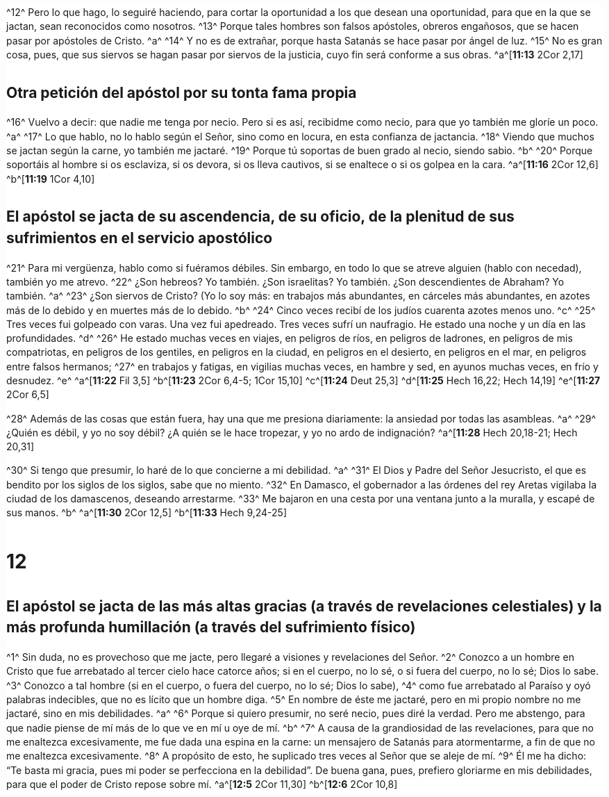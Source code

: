  ^12^ Pero lo que hago, lo seguiré haciendo, para cortar la oportunidad a los que desean una oportunidad, para que en la que se jactan, sean reconocidos como nosotros. ^13^ Porque tales hombres son falsos apóstoles, obreros engañosos, que se hacen pasar por apóstoles de Cristo. ^a^ ^14^ Y no es de extrañar, porque hasta Satanás se hace pasar por ángel de luz. ^15^ No es gran cosa, pues, que sus siervos se hagan pasar por siervos de la justicia, cuyo fin será conforme a sus obras.
^a^[**11:13** 2Cor 2,17]

## Otra petición del apóstol por su tonta fama propia
 ^16^ Vuelvo a decir: que nadie me tenga por necio. Pero si es así, recibidme como necio, para que yo también me gloríe un poco. ^a^ ^17^ Lo que hablo, no lo hablo según el Señor, sino como en locura, en esta confianza de jactancia. ^18^ Viendo que muchos se jactan según la carne, yo también me jactaré. ^19^ Porque tú soportas de buen grado al necio, siendo sabio. ^b^ ^20^ Porque soportáis al hombre si os esclaviza, si os devora, si os lleva cautivos, si se enaltece o si os golpea en la cara.
^a^[**11:16** 2Cor 12,6] ^b^[**11:19** 1Cor 4,10]

## El apóstol se jacta de su ascendencia, de su oficio, de la plenitud de sus sufrimientos en el servicio apostólico
 ^21^ Para mi vergüenza, hablo como si fuéramos débiles. Sin embargo, en todo lo que se atreve alguien (hablo con necedad), también yo me atrevo. ^22^ ¿Son hebreos? Yo también. ¿Son israelitas? Yo también. ¿Son descendientes de Abraham? Yo también. ^a^ ^23^ ¿Son siervos de Cristo? (Yo lo soy más: en trabajos más abundantes, en cárceles más abundantes, en azotes más de lo debido y en muertes más de lo debido. ^b^ ^24^ Cinco veces recibí de los judíos cuarenta azotes menos uno. ^c^ ^25^ Tres veces fui golpeado con varas. Una vez fui apedreado. Tres veces sufrí un naufragio. He estado una noche y un día en las profundidades. ^d^ ^26^ He estado muchas veces en viajes, en peligros de ríos, en peligros de ladrones, en peligros de mis compatriotas, en peligros de los gentiles, en peligros en la ciudad, en peligros en el desierto, en peligros en el mar, en peligros entre falsos hermanos; ^27^ en trabajos y fatigas, en vigilias muchas veces, en hambre y sed, en ayunos muchas veces, en frío y desnudez. ^e^
^a^[**11:22** Fil 3,5] ^b^[**11:23** 2Cor 6,4-5; 1Cor 15,10] ^c^[**11:24** Deut 25,3] ^d^[**11:25** Hech 16,22; Hech 14,19] ^e^[**11:27** 2Cor 6,5]

 ^28^ Además de las cosas que están fuera, hay una que me presiona diariamente: la ansiedad por todas las asambleas. ^a^ ^29^ ¿Quién es débil, y yo no soy débil? ¿A quién se le hace tropezar, y yo no ardo de indignación?
^a^[**11:28** Hech 20,18-21; Hech 20,31]

 ^30^ Si tengo que presumir, lo haré de lo que concierne a mi debilidad. ^a^ ^31^ El Dios y Padre del Señor Jesucristo, el que es bendito por los siglos de los siglos, sabe que no miento. ^32^ En Damasco, el gobernador a las órdenes del rey Aretas vigilaba la ciudad de los damascenos, deseando arrestarme. ^33^ Me bajaron en una cesta por una ventana junto a la muralla, y escapé de sus manos. ^b^
^a^[**11:30** 2Cor 12,5] ^b^[**11:33** Hech 9,24-25]

# 12
## El apóstol se jacta de las más altas gracias (a través de revelaciones celestiales) y la más profunda humillación (a través del sufrimiento físico)
^1^ Sin duda, no es provechoso que me jacte, pero llegaré a visiones y revelaciones del Señor. ^2^ Conozco a un hombre en Cristo que fue arrebatado al tercer cielo hace catorce años; si en el cuerpo, no lo sé, o si fuera del cuerpo, no lo sé; Dios lo sabe. ^3^ Conozco a tal hombre (si en el cuerpo, o fuera del cuerpo, no lo sé; Dios lo sabe), ^4^ como fue arrebatado al Paraíso y oyó palabras indecibles, que no es lícito que un hombre diga. ^5^ En nombre de éste me jactaré, pero en mi propio nombre no me jactaré, sino en mis debilidades. ^a^ ^6^ Porque si quiero presumir, no seré necio, pues diré la verdad. Pero me abstengo, para que nadie piense de mí más de lo que ve en mí u oye de mí. ^b^ ^7^ A causa de la grandiosidad de las revelaciones, para que no me enaltezca excesivamente, me fue dada una espina en la carne: un mensajero de Satanás para atormentarme, a fin de que no me enaltezca excesivamente. ^8^ A propósito de esto, he suplicado tres veces al Señor que se aleje de mí. ^9^ Él me ha dicho: “Te basta mi gracia, pues mi poder se perfecciona en la debilidad”. De buena gana, pues, prefiero gloriarme en mis debilidades, para que el poder de Cristo repose sobre mí.
^a^[**12:5** 2Cor 11,30] ^b^[**12:6** 2Cor 10,8]
